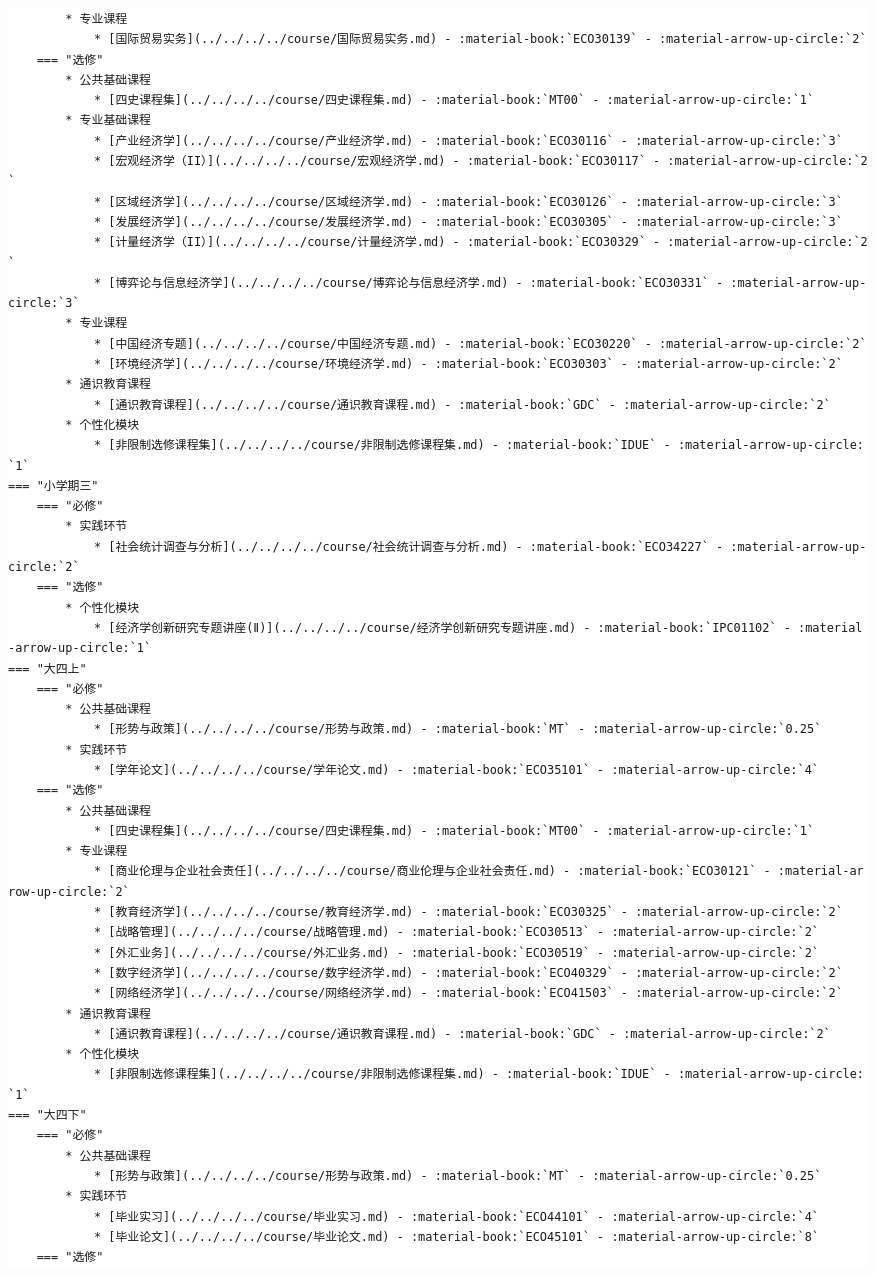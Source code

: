             * 专业课程
                * [国际贸易实务](../../../../course/国际贸易实务.md) - :material-book:`ECO30139` - :material-arrow-up-circle:`2`  
        === "选修"  
            * 公共基础课程
                * [四史课程集](../../../../course/四史课程集.md) - :material-book:`MT00` - :material-arrow-up-circle:`1`  
            * 专业基础课程
                * [产业经济学](../../../../course/产业经济学.md) - :material-book:`ECO30116` - :material-arrow-up-circle:`3`  
                * [宏观经济学（II）](../../../../course/宏观经济学.md) - :material-book:`ECO30117` - :material-arrow-up-circle:`2`  
                * [区域经济学](../../../../course/区域经济学.md) - :material-book:`ECO30126` - :material-arrow-up-circle:`3`  
                * [发展经济学](../../../../course/发展经济学.md) - :material-book:`ECO30305` - :material-arrow-up-circle:`3`  
                * [计量经济学（II）](../../../../course/计量经济学.md) - :material-book:`ECO30329` - :material-arrow-up-circle:`2`  
                * [博弈论与信息经济学](../../../../course/博弈论与信息经济学.md) - :material-book:`ECO30331` - :material-arrow-up-circle:`3`  
            * 专业课程
                * [中国经济专题](../../../../course/中国经济专题.md) - :material-book:`ECO30220` - :material-arrow-up-circle:`2`  
                * [环境经济学](../../../../course/环境经济学.md) - :material-book:`ECO30303` - :material-arrow-up-circle:`2`  
            * 通识教育课程
                * [通识教育课程](../../../../course/通识教育课程.md) - :material-book:`GDC` - :material-arrow-up-circle:`2`  
            * 个性化模块
                * [非限制选修课程集](../../../../course/非限制选修课程集.md) - :material-book:`IDUE` - :material-arrow-up-circle:`1`  
    === "小学期三"  
        === "必修"  
            * 实践环节
                * [社会统计调查与分析](../../../../course/社会统计调查与分析.md) - :material-book:`ECO34227` - :material-arrow-up-circle:`2`  
        === "选修"  
            * 个性化模块
                * [经济学创新研究专题讲座(Ⅱ)](../../../../course/经济学创新研究专题讲座.md) - :material-book:`IPC01102` - :material-arrow-up-circle:`1`  
    === "大四上"  
        === "必修"  
            * 公共基础课程
                * [形势与政策](../../../../course/形势与政策.md) - :material-book:`MT` - :material-arrow-up-circle:`0.25`  
            * 实践环节
                * [学年论文](../../../../course/学年论文.md) - :material-book:`ECO35101` - :material-arrow-up-circle:`4`  
        === "选修"  
            * 公共基础课程
                * [四史课程集](../../../../course/四史课程集.md) - :material-book:`MT00` - :material-arrow-up-circle:`1`  
            * 专业课程
                * [商业伦理与企业社会责任](../../../../course/商业伦理与企业社会责任.md) - :material-book:`ECO30121` - :material-arrow-up-circle:`2`  
                * [教育经济学](../../../../course/教育经济学.md) - :material-book:`ECO30325` - :material-arrow-up-circle:`2`  
                * [战略管理](../../../../course/战略管理.md) - :material-book:`ECO30513` - :material-arrow-up-circle:`2`  
                * [外汇业务](../../../../course/外汇业务.md) - :material-book:`ECO30519` - :material-arrow-up-circle:`2`  
                * [数字经济学](../../../../course/数字经济学.md) - :material-book:`ECO40329` - :material-arrow-up-circle:`2`  
                * [网络经济学](../../../../course/网络经济学.md) - :material-book:`ECO41503` - :material-arrow-up-circle:`2`  
            * 通识教育课程
                * [通识教育课程](../../../../course/通识教育课程.md) - :material-book:`GDC` - :material-arrow-up-circle:`2`  
            * 个性化模块
                * [非限制选修课程集](../../../../course/非限制选修课程集.md) - :material-book:`IDUE` - :material-arrow-up-circle:`1`  
    === "大四下"  
        === "必修"  
            * 公共基础课程
                * [形势与政策](../../../../course/形势与政策.md) - :material-book:`MT` - :material-arrow-up-circle:`0.25`  
            * 实践环节
                * [毕业实习](../../../../course/毕业实习.md) - :material-book:`ECO44101` - :material-arrow-up-circle:`4`  
                * [毕业论文](../../../../course/毕业论文.md) - :material-book:`ECO45101` - :material-arrow-up-circle:`8`  
        === "选修"  